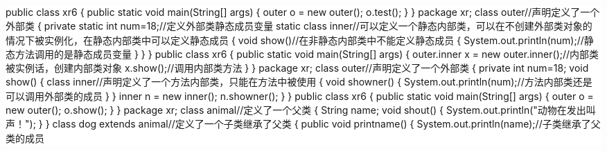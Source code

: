 public class xr6 {
	public static void main(String[] args)
	{
		outer o = new outer();
		o.test();
	}
}
package xr;
class outer//声明定义了一个外部类
	{
		private static int num=18;//定义外部类静态成员变量
		static class inner//可以定义一个静态内部类，可以在不创建外部类对象的情况下被实例化，在静态内部类中可以定义静态成员
		{
			void show()//在非静态内部类中不能定义静态成员
			{
				System.out.println(num);//静态方法调用的是静态成员变量
			}
		}
	}
public class xr6 {
	public static void main(String[] args)
	{
		outer.inner x = new outer.inner();//内部类被实例话，创建内部类对象
		x.show();//调用内部类方法
	}
}
package xr;
class outer//声明定义了一个外部类
	{
		private int num=18;
			void show()
			{
				class inner//声明定义了一个方法内部类，只能在方法中被使用
				{
					void showner()
					{
						System.out.println(num);//方法内部类还是可以调用外部类的成员
					}
				}
				inner n = new inner();
				n.showner();
			}
	}
public class xr6 {
	public static void main(String[] args)
	{
		outer o = new outer();
		o.show();
	}
}
package xr;
class animal//定义了一个父类
	{
		String name;
		void shout()
		{
			System.out.println("动物在发出叫声！");
		}
	}
class dog extends animal//定义了一个子类继承了父类
	{
		 public void printname()
		 {
			 System.out.println(name);//子类继承了父类的成员